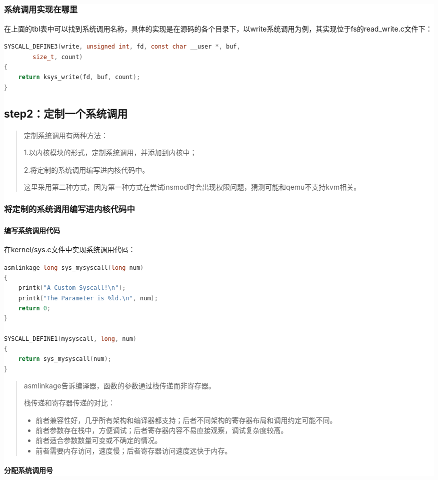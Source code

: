 
### 系统调用实现在哪里

在上面的tbl表中可以找到系统调用名称，具体的实现是在源码的各个目录下，以write系统调用为例，其实现位于fs的read_write.c文件下：

```c
SYSCALL_DEFINE3(write, unsigned int, fd, const char __user *, buf,
		size_t, count)
{
	return ksys_write(fd, buf, count);
}
```

## step2：定制一个系统调用

> 定制系统调用有两种方法：
>
> 1.以内核模块的形式，定制系统调用，并添加到内核中；
>
> 2.将定制的系统调用编写进内核代码中。
>
> 这里采用第二种方式，因为第一种方式在尝试insmod时会出现权限问题，猜测可能和qemu不支持kvm相关。

### 将定制的系统调用编写进内核代码中

#### 编写系统调用代码

在kernel/sys.c文件中实现系统调用代码：

```c
asmlinkage long sys_mysyscall(long num)
{
    printk("A Custom Syscall!\n");
    printk("The Parameter is %ld.\n", num);
    return 0;   
}

SYSCALL_DEFINE1(mysyscall, long, num)
{
    return sys_mysyscall(num);
}

```

> asmlinkage告诉编译器，函数的参数通过栈传递而非寄存器。
>
> 栈传递和寄存器传递的对比：
>
> * 前者兼容性好，几乎所有架构和编译器都支持；后者不同架构的寄存器布局和调用约定可能不同。
> * 前者参数存在栈中，方便调试；后者寄存器内容不易直接观察，调试复杂度较高。
> * 前者适合参数数量可变或不确定的情况。
> * 前者需要内存访问，速度慢；后者寄存器访问速度远快于内存。

#### 分配系统调用号
